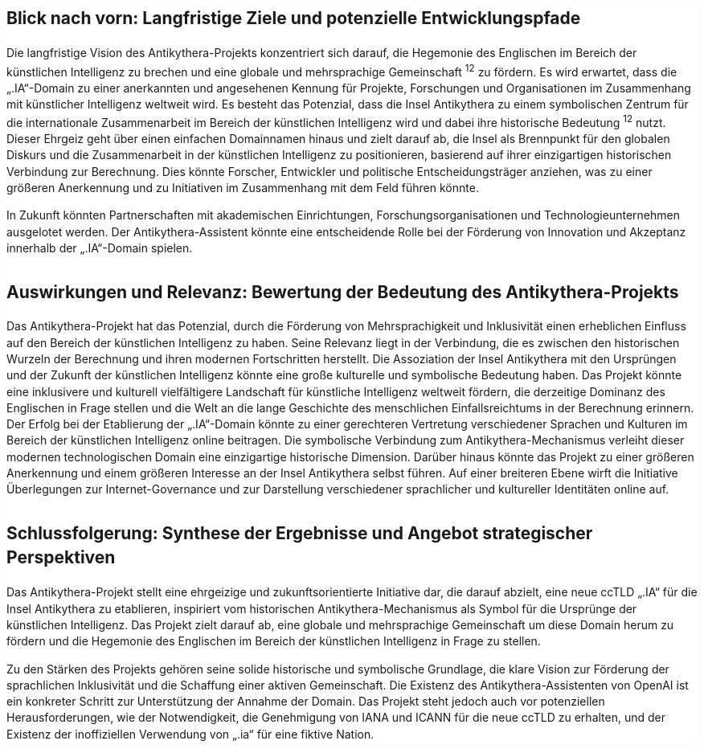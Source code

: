 ## **Blick nach vorn: Langfristige Ziele und potenzielle Entwicklungspfade**

Die langfristige Vision des Antikythera-Projekts konzentriert sich darauf, die Hegemonie des Englischen im Bereich der künstlichen Intelligenz zu brechen und eine globale und mehrsprachige Gemeinschaft <sup>12</sup> zu fördern. Es wird erwartet, dass die „.IA“-Domain zu einer anerkannten und angesehenen Kennung für Projekte, Forschungen und Organisationen im Zusammenhang mit künstlicher Intelligenz weltweit wird. Es besteht das Potenzial, dass die Insel Antikythera zu einem symbolischen Zentrum für die internationale Zusammenarbeit im Bereich der künstlichen Intelligenz wird und dabei ihre historische Bedeutung <sup>12</sup> nutzt. Dieser Ehrgeiz geht über einen einfachen Domainnamen hinaus und zielt darauf ab, die Insel als Brennpunkt für den globalen Diskurs und die Zusammenarbeit in der künstlichen Intelligenz zu positionieren, basierend auf ihrer einzigartigen historischen Verbindung zur Berechnung. Dies könnte Forscher, Entwickler und politische Entscheidungsträger anziehen, was zu einer größeren Anerkennung und zu Initiativen im Zusammenhang mit dem Feld führen könnte.

In Zukunft könnten Partnerschaften mit akademischen Einrichtungen, Forschungsorganisationen und Technologieunternehmen ausgelotet werden. Der Antikythera-Assistent könnte eine entscheidende Rolle bei der Förderung von Innovation und Akzeptanz innerhalb der „.IA“-Domain spielen.

## **Auswirkungen und Relevanz: Bewertung der Bedeutung des Antikythera-Projekts**

Das Antikythera-Projekt hat das Potenzial, durch die Förderung von Mehrsprachigkeit und Inklusivität einen erheblichen Einfluss auf den Bereich der künstlichen Intelligenz zu haben. Seine Relevanz liegt in der Verbindung, die es zwischen den historischen Wurzeln der Berechnung und ihren modernen Fortschritten herstellt. Die Assoziation der Insel Antikythera mit den Ursprüngen und der Zukunft der künstlichen Intelligenz könnte eine große kulturelle und symbolische Bedeutung haben. Das Projekt könnte eine inklusivere und kulturell vielfältigere Landschaft für künstliche Intelligenz weltweit fördern, die derzeitige Dominanz des Englischen in Frage stellen und die Welt an die lange Geschichte des menschlichen Einfallsreichtums in der Berechnung erinnern. Der Erfolg bei der Etablierung der „.IA“-Domain könnte zu einer gerechteren Vertretung verschiedener Sprachen und Kulturen im Bereich der künstlichen Intelligenz online beitragen. Die symbolische Verbindung zum Antikythera-Mechanismus verleiht dieser modernen technologischen Domain eine einzigartige historische Dimension. Darüber hinaus könnte das Projekt zu einer größeren Anerkennung und einem größeren Interesse an der Insel Antikythera selbst führen. Auf einer breiteren Ebene wirft die Initiative Überlegungen zur Internet-Governance und zur Darstellung verschiedener sprachlicher und kultureller Identitäten online auf.

## **Schlussfolgerung: Synthese der Ergebnisse und Angebot strategischer Perspektiven**

Das Antikythera-Projekt stellt eine ehrgeizige und zukunftsorientierte Initiative dar, die darauf abzielt, eine neue ccTLD „.IA“ für die Insel Antikythera zu etablieren, inspiriert vom historischen Antikythera-Mechanismus als Symbol für die Ursprünge der künstlichen Intelligenz. Das Projekt zielt darauf ab, eine globale und mehrsprachige Gemeinschaft um diese Domain herum zu fördern und die Hegemonie des Englischen im Bereich der künstlichen Intelligenz in Frage zu stellen.

Zu den Stärken des Projekts gehören seine solide historische und symbolische Grundlage, die klare Vision zur Förderung der sprachlichen Inklusivität und die Schaffung einer aktiven Gemeinschaft. Die Existenz des Antikythera-Assistenten von OpenAI ist ein konkreter Schritt zur Unterstützung der Annahme der Domain. Das Projekt steht jedoch auch vor potenziellen Herausforderungen, wie der Notwendigkeit, die Genehmigung von IANA und ICANN für die neue ccTLD zu erhalten, und der Existenz der inoffiziellen Verwendung von „.ia“ für eine fiktive Nation.
